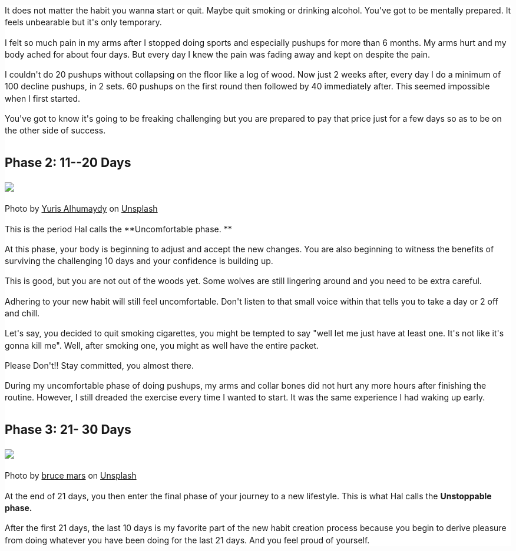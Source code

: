 It does not matter the habit you wanna start or quit. Maybe quit smoking or drinking alcohol. You've got to be mentally prepared. It feels unbearable but it's only temporary. 

I felt so much pain in my arms after I stopped doing sports and especially pushups for more than 6 months. My arms hurt and my body ached for about four days. But every day I knew the pain was fading away and kept on despite the pain.

I couldn't do 20 pushups without collapsing on the floor like a log of wood. Now just 2 weeks after, every day I do a minimum of 100 decline pushups, in 2 sets. 60 pushups on the first round then followed by 40 immediately after. This seemed impossible when I first started.

You've got to know it's going to be freaking challenging but you are prepared to pay that price just for a few days so as to be on the other side of success.

## Phase 2: 11--20 Days 

![](https://cdn-images-1.medium.com/max/800/1*AiRpbrPuOhD0hbUsrLIeiw.jpeg)

Photo by [Yuris Alhumaydy](https://unsplash.com/@yrss?utm_source=unsplash&utm_medium=referral&utm_content=creditCopyText) on [Unsplash](https://unsplash.com/s/photos/uncomfortable?utm_source=unsplash&utm_medium=referral&utm_content=creditCopyText)

This is the period Hal calls the **Uncomfortable phase. **

At this phase, your body is beginning to adjust and accept the new changes. You are also beginning to witness the benefits of surviving the challenging 10 days and your confidence is building up. 

This is good, but you are not out of the woods yet. Some wolves are still lingering around and you need to be extra careful. 

Adhering to your new habit will still feel uncomfortable. Don't listen to that small voice within that tells you to take a day or 2 off and chill.

Let's say, you decided to quit smoking cigarettes, you might be tempted to say "well let me just have at least one. It's not like it's gonna kill me". Well, after smoking one, you might as well have the entire packet.

Please Don't!! Stay committed, you almost there.

During my uncomfortable phase of doing pushups, my arms and collar bones did not hurt any more hours after finishing the routine. However, I still dreaded the exercise every time I wanted to start. It was the same experience I had waking up early.

## Phase 3: 21- 30 Days


![](https://cdn-images-1.medium.com/max/800/1*jVBtzfnj7KszhTn27B5uJQ.jpeg)

Photo by [bruce mars](https://unsplash.com/@brucemars?utm_source=unsplash&utm_medium=referral&utm_content=creditCopyText) on [Unsplash](https://unsplash.com/s/photos/gym?utm_source=unsplash&utm_medium=referral&utm_content=creditCopyText)

At the end of 21 days, you then enter the final phase of your journey to a new lifestyle. This is what Hal calls the **Unstoppable phase.**

After the first 21 days, the last 10 days is my favorite part of the new habit creation process because you begin to derive pleasure from doing whatever you have been doing for the last 21 days. And you feel proud of yourself.

